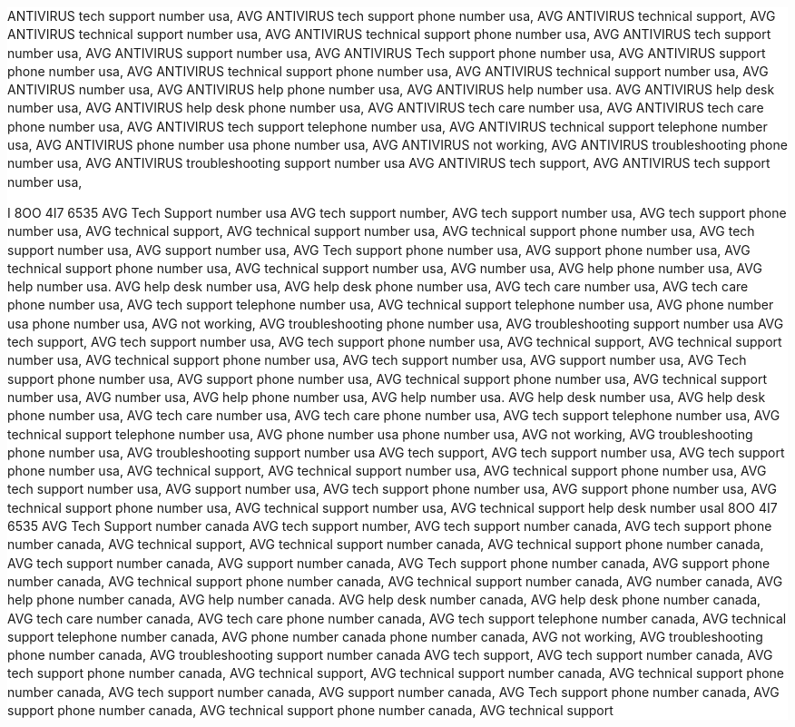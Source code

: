 ANTIVIRUS tech support number usa, AVG ANTIVIRUS tech support phone
number usa, AVG ANTIVIRUS technical support, AVG ANTIVIRUS technical
support number usa, AVG ANTIVIRUS technical support phone number usa,
AVG ANTIVIRUS tech support number usa, AVG ANTIVIRUS support number usa,
AVG ANTIVIRUS Tech support phone number usa, AVG ANTIVIRUS support phone
number usa, AVG ANTIVIRUS technical support phone number usa, AVG
ANTIVIRUS technical support number usa, AVG ANTIVIRUS number usa, AVG
ANTIVIRUS help phone number usa, AVG ANTIVIRUS help number usa. AVG
ANTIVIRUS help desk number usa, AVG ANTIVIRUS help desk phone number
usa, AVG ANTIVIRUS tech care number usa, AVG ANTIVIRUS tech care phone
number usa, AVG ANTIVIRUS tech support telephone number usa, AVG
ANTIVIRUS technical support telephone number usa, AVG ANTIVIRUS phone
number usa phone number usa, AVG ANTIVIRUS not working, AVG ANTIVIRUS
troubleshooting phone number usa, AVG ANTIVIRUS troubleshooting support
number usa AVG ANTIVIRUS tech support, AVG ANTIVIRUS tech support number
usa,

I 8OO 4I7 6535 AVG Tech Support number usa AVG tech support number, AVG
tech support number usa, AVG tech support phone number usa, AVG
technical support, AVG technical support number usa, AVG technical
support phone number usa, AVG tech support number usa, AVG support
number usa, AVG Tech support phone number usa, AVG support phone number
usa, AVG technical support phone number usa, AVG technical support
number usa, AVG number usa, AVG help phone number usa, AVG help number
usa. AVG help desk number usa, AVG help desk phone number usa, AVG tech
care number usa, AVG tech care phone number usa, AVG tech support
telephone number usa, AVG technical support telephone number usa, AVG
phone number usa phone number usa, AVG not working, AVG troubleshooting
phone number usa, AVG troubleshooting support number usa AVG tech
support, AVG tech support number usa, AVG tech support phone number usa,
AVG technical support, AVG technical support number usa, AVG technical
support phone number usa, AVG tech support number usa, AVG support
number usa, AVG Tech support phone number usa, AVG support phone number
usa, AVG technical support phone number usa, AVG technical support
number usa, AVG number usa, AVG help phone number usa, AVG help number
usa. AVG help desk number usa, AVG help desk phone number usa, AVG tech
care number usa, AVG tech care phone number usa, AVG tech support
telephone number usa, AVG technical support telephone number usa, AVG
phone number usa phone number usa, AVG not working, AVG troubleshooting
phone number usa, AVG troubleshooting support number usa AVG tech
support, AVG tech support number usa, AVG tech support phone number usa,
AVG technical support, AVG technical support number usa, AVG technical
support phone number usa, AVG tech support number usa, AVG support
number usa, AVG tech support phone number usa, AVG support phone number
usa, AVG technical support phone number usa, AVG technical support
number usa, AVG technical support help desk number usaI 8OO 4I7 6535 AVG
Tech Support number canada AVG tech support number, AVG tech support
number canada, AVG tech support phone number canada, AVG technical
support, AVG technical support number canada, AVG technical support
phone number canada, AVG tech support number canada, AVG support number
canada, AVG Tech support phone number canada, AVG support phone number
canada, AVG technical support phone number canada, AVG technical support
number canada, AVG number canada, AVG help phone number canada, AVG help
number canada. AVG help desk number canada, AVG help desk phone number
canada, AVG tech care number canada, AVG tech care phone number canada,
AVG tech support telephone number canada, AVG technical support
telephone number canada, AVG phone number canada phone number canada,
AVG not working, AVG troubleshooting phone number canada, AVG
troubleshooting support number canada AVG tech support, AVG tech support
number canada, AVG tech support phone number canada, AVG technical
support, AVG technical support number canada, AVG technical support
phone number canada, AVG tech support number canada, AVG support number
canada, AVG Tech support phone number canada, AVG support phone number
canada, AVG technical support phone number canada, AVG technical support